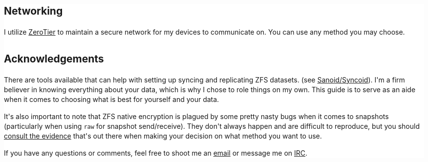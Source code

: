 ## Networking

I utilize [ZeroTier](https://www.zerotier.com/) to maintain a secure network for my devices to communicate on. You can use any method you may choose.


## Acknowledgements

There are tools available that can help with setting up syncing and replicating ZFS datasets.
(see [Sanoid/Syncoid](https://github.com/jimsalterjrs/sanoid)). I'm a firm believer in knowing everything about your data,
which is why I chose to role things on my own. This guide is to serve as an aide when it comes to choosing what is best
for yourself and your data.

It's also important to note that ZFS native encryption is plagued by some pretty nasty bugs when it comes to snapshots
(particularly when using `raw` for snapshot send/receive). They don't always happen and are difficult to reproduce,
but you should [consult the evidence](https://github.com/openzfs/zfs/issues?q=is%3Aopen+is%3Aissue+label%3A%22Component%3A+Encryption%22)
that's out there when making your decision on what method you want to use.

If you have any questions or comments, feel free to shoot me an [email](mailto:me@antoniomika.me) or message me on [IRC](https://web.libera.chat/#pico.sh). 
